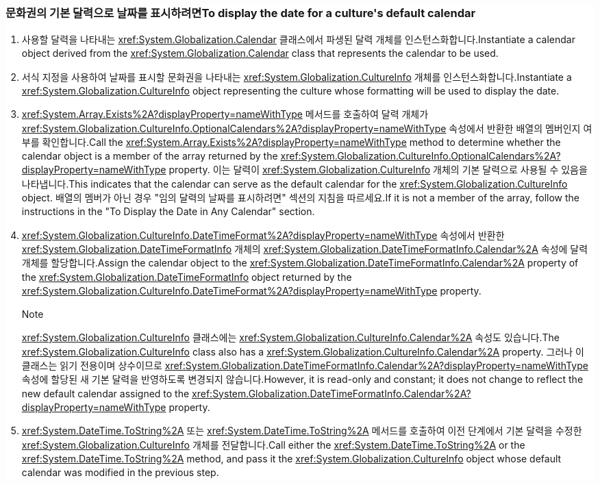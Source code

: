 ### <a name="to-display-the-date-for-a-cultures-default-calendar"></a><span data-ttu-id="35847-110">문화권의 기본 달력으로 날짜를 표시하려면</span><span class="sxs-lookup"><span data-stu-id="35847-110">To display the date for a culture's default calendar</span></span>  
  
1. <span data-ttu-id="35847-111">사용할 달력을 나타내는 <xref:System.Globalization.Calendar> 클래스에서 파생된 달력 개체를 인스턴스화합니다.</span><span class="sxs-lookup"><span data-stu-id="35847-111">Instantiate a calendar object derived from the <xref:System.Globalization.Calendar> class that represents the calendar to be used.</span></span>  
  
2. <span data-ttu-id="35847-112">서식 지정을 사용하여 날짜를 표시할 문화권을 나타내는 <xref:System.Globalization.CultureInfo> 개체를 인스턴스화합니다.</span><span class="sxs-lookup"><span data-stu-id="35847-112">Instantiate a <xref:System.Globalization.CultureInfo> object representing the culture whose formatting will be used to display the date.</span></span>  
  
3. <span data-ttu-id="35847-113"><xref:System.Array.Exists%2A?displayProperty=nameWithType> 메서드를 호출하여 달력 개체가 <xref:System.Globalization.CultureInfo.OptionalCalendars%2A?displayProperty=nameWithType> 속성에서 반환한 배열의 멤버인지 여부를 확인합니다.</span><span class="sxs-lookup"><span data-stu-id="35847-113">Call the <xref:System.Array.Exists%2A?displayProperty=nameWithType> method to determine whether the calendar object is a member of the array returned by the <xref:System.Globalization.CultureInfo.OptionalCalendars%2A?displayProperty=nameWithType> property.</span></span> <span data-ttu-id="35847-114">이는 달력이 <xref:System.Globalization.CultureInfo> 개체의 기본 달력으로 사용될 수 있음을 나타냅니다.</span><span class="sxs-lookup"><span data-stu-id="35847-114">This indicates that the calendar can serve as the default calendar for the <xref:System.Globalization.CultureInfo> object.</span></span> <span data-ttu-id="35847-115">배열의 멤버가 아닌 경우 "임의 달력의 날짜를 표시하려면" 섹션의 지침을 따르세요.</span><span class="sxs-lookup"><span data-stu-id="35847-115">If it is not a member of the array, follow the instructions in the "To Display the Date in Any Calendar" section.</span></span>  
  
4. <span data-ttu-id="35847-116"><xref:System.Globalization.CultureInfo.DateTimeFormat%2A?displayProperty=nameWithType> 속성에서 반환한 <xref:System.Globalization.DateTimeFormatInfo> 개체의 <xref:System.Globalization.DateTimeFormatInfo.Calendar%2A> 속성에 달력 개체를 할당합니다.</span><span class="sxs-lookup"><span data-stu-id="35847-116">Assign the calendar object to the <xref:System.Globalization.DateTimeFormatInfo.Calendar%2A> property of the <xref:System.Globalization.DateTimeFormatInfo> object returned by the <xref:System.Globalization.CultureInfo.DateTimeFormat%2A?displayProperty=nameWithType> property.</span></span>  
  
    > [!NOTE]
    > <span data-ttu-id="35847-117"><xref:System.Globalization.CultureInfo> 클래스에는 <xref:System.Globalization.CultureInfo.Calendar%2A> 속성도 있습니다.</span><span class="sxs-lookup"><span data-stu-id="35847-117">The <xref:System.Globalization.CultureInfo> class also has a <xref:System.Globalization.CultureInfo.Calendar%2A> property.</span></span> <span data-ttu-id="35847-118">그러나 이 클래스는 읽기 전용이며 상수이므로 <xref:System.Globalization.DateTimeFormatInfo.Calendar%2A?displayProperty=nameWithType> 속성에 할당된 새 기본 달력을 반영하도록 변경되지 않습니다.</span><span class="sxs-lookup"><span data-stu-id="35847-118">However, it is read-only and constant; it does not change to reflect the new default calendar assigned to the <xref:System.Globalization.DateTimeFormatInfo.Calendar%2A?displayProperty=nameWithType> property.</span></span>  
  
5. <span data-ttu-id="35847-119"><xref:System.DateTime.ToString%2A> 또는 <xref:System.DateTime.ToString%2A> 메서드를 호출하여 이전 단계에서 기본 달력을 수정한 <xref:System.Globalization.CultureInfo> 개체를 전달합니다.</span><span class="sxs-lookup"><span data-stu-id="35847-119">Call either the <xref:System.DateTime.ToString%2A> or the <xref:System.DateTime.ToString%2A> method, and pass it the <xref:System.Globalization.CultureInfo> object whose default calendar was modified in the previous step.</span></span>  
  